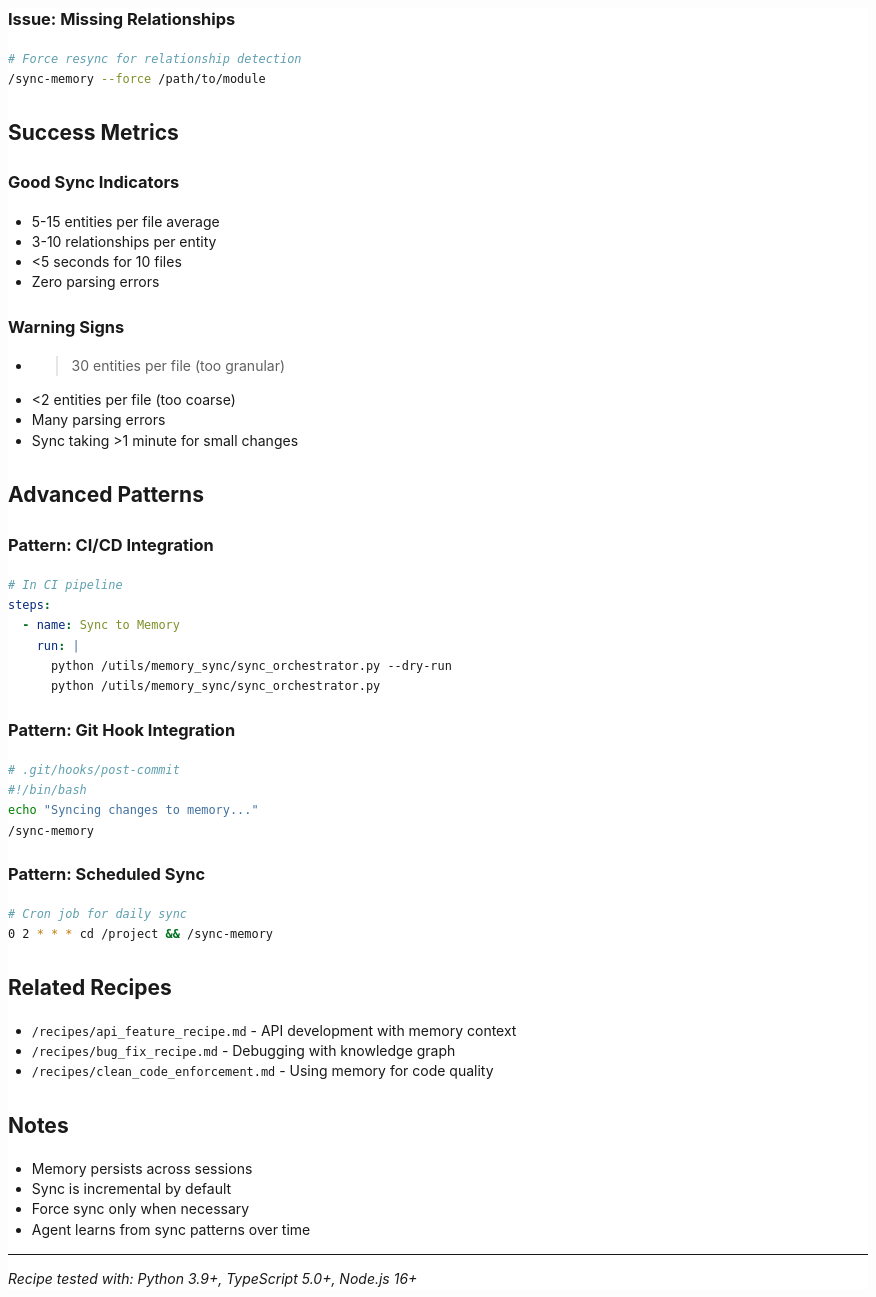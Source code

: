### Issue: Missing Relationships
```bash
# Force resync for relationship detection
/sync-memory --force /path/to/module
```

## Success Metrics

### Good Sync Indicators
- 5-15 entities per file average
- 3-10 relationships per entity
- <5 seconds for 10 files
- Zero parsing errors

### Warning Signs
- >30 entities per file (too granular)
- <2 entities per file (too coarse)
- Many parsing errors
- Sync taking >1 minute for small changes

## Advanced Patterns

### Pattern: CI/CD Integration
```yaml
# In CI pipeline
steps:
  - name: Sync to Memory
    run: |
      python /utils/memory_sync/sync_orchestrator.py --dry-run
      python /utils/memory_sync/sync_orchestrator.py
```

### Pattern: Git Hook Integration
```bash
# .git/hooks/post-commit
#!/bin/bash
echo "Syncing changes to memory..."
/sync-memory
```

### Pattern: Scheduled Sync
```bash
# Cron job for daily sync
0 2 * * * cd /project && /sync-memory
```

## Related Recipes
- `/recipes/api_feature_recipe.md` - API development with memory context
- `/recipes/bug_fix_recipe.md` - Debugging with knowledge graph
- `/recipes/clean_code_enforcement.md` - Using memory for code quality

## Notes
- Memory persists across sessions
- Sync is incremental by default
- Force sync only when necessary
- Agent learns from sync patterns over time

---

*Recipe tested with: Python 3.9+, TypeScript 5.0+, Node.js 16+*